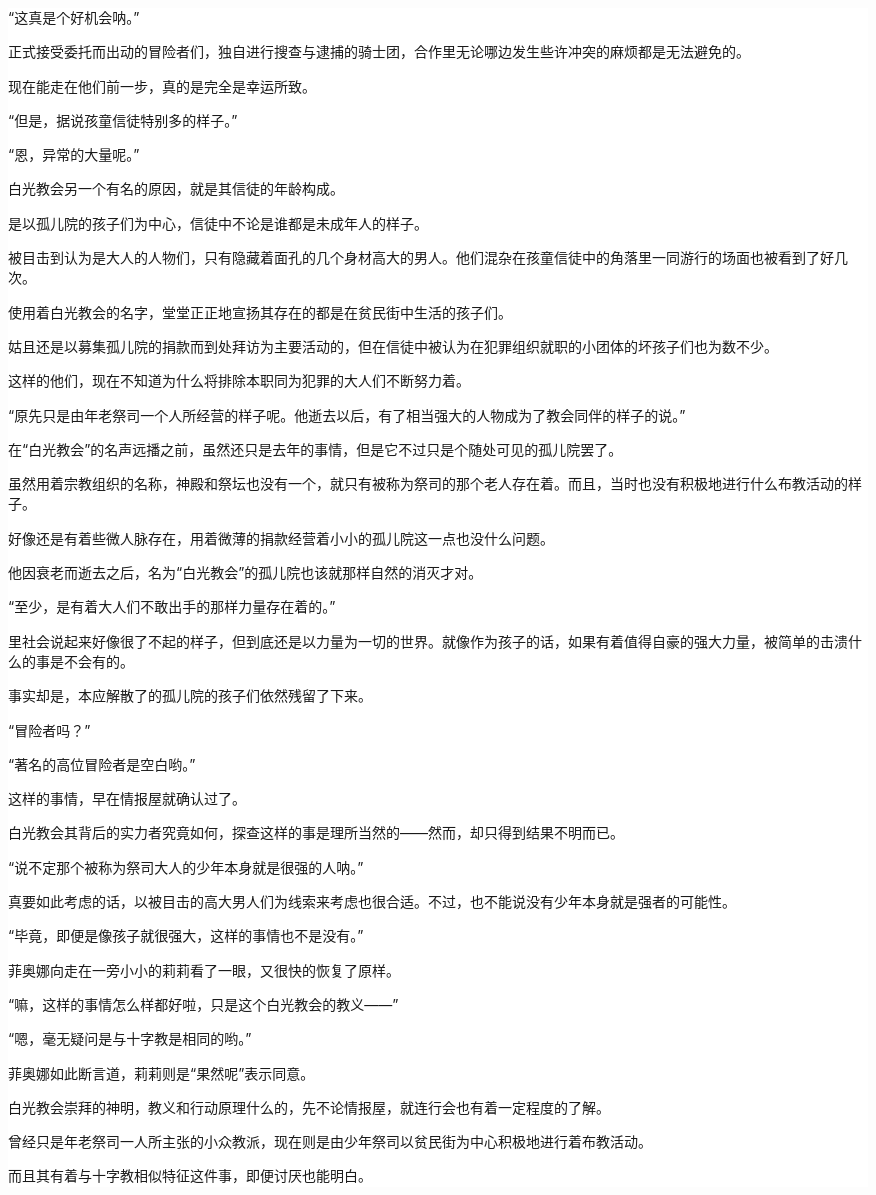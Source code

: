 “这真是个好机会呐。”

正式接受委托而出动的冒险者们，独自进行搜查与逮捕的骑士团，合作里无论哪边发生些许冲突的麻烦都是无法避免的。

现在能走在他们前一步，真的是完全是幸运所致。

“但是，据说孩童信徒特别多的样子。”

“恩，异常的大量呢。”

白光教会另一个有名的原因，就是其信徒的年龄构成。

是以孤儿院的孩子们为中心，信徒中不论是谁都是未成年人的样子。

被目击到认为是大人的人物们，只有隐藏着面孔的几个身材高大的男人。他们混杂在孩童信徒中的角落里一同游行的场面也被看到了好几次。

使用着白光教会的名字，堂堂正正地宣扬其存在的都是在贫民街中生活的孩子们。

姑且还是以募集孤儿院的捐款而到处拜访为主要活动的，但在信徒中被认为在犯罪组织就职的小团体的坏孩子们也为数不少。

这样的他们，现在不知道为什么将排除本职同为犯罪的大人们不断努力着。

“原先只是由年老祭司一个人所经营的样子呢。他逝去以后，有了相当强大的人物成为了教会同伴的样子的说。”

在“白光教会”的名声远播之前，虽然还只是去年的事情，但是它不过只是个随处可见的孤儿院罢了。

虽然用着宗教组织的名称，神殿和祭坛也没有一个，就只有被称为祭司的那个老人存在着。而且，当时也没有积极地进行什么布教活动的样子。

好像还是有着些微人脉存在，用着微薄的捐款经营着小小的孤儿院这一点也没什么问题。

他因衰老而逝去之后，名为“白光教会”的孤儿院也该就那样自然的消灭才对。

“至少，是有着大人们不敢出手的那样力量存在着的。”

里社会说起来好像很了不起的样子，但到底还是以力量为一切的世界。就像作为孩子的话，如果有着值得自豪的强大力量，被简单的击溃什么的事是不会有的。

事实却是，本应解散了的孤儿院的孩子们依然残留了下来。

“冒险者吗？”

“著名的高位冒险者是空白哟。”

这样的事情，早在情报屋就确认过了。

白光教会其背后的实力者究竟如何，探查这样的事是理所当然的——然而，却只得到结果不明而已。

“说不定那个被称为祭司大人的少年本身就是很强的人呐。”

真要如此考虑的话，以被目击的高大男人们为线索来考虑也很合适。不过，也不能说没有少年本身就是强者的可能性。

“毕竟，即便是像孩子就很强大，这样的事情也不是没有。”

菲奥娜向走在一旁小小的莉莉看了一眼，又很快的恢复了原样。

“嘛，这样的事情怎么样都好啦，只是这个白光教会的教义——”

“嗯，毫无疑问是与十字教是相同的哟。”

菲奥娜如此断言道，莉莉则是“果然呢”表示同意。

白光教会崇拜的神明，教义和行动原理什么的，先不论情报屋，就连行会也有着一定程度的了解。

曾经只是年老祭司一人所主张的小众教派，现在则是由少年祭司以贫民街为中心积极地进行着布教活动。

而且其有着与十字教相似特征这件事，即便讨厌也能明白。

